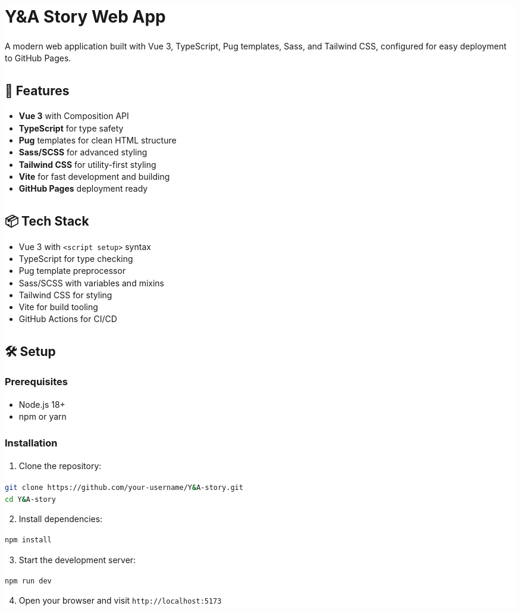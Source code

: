 # Y&A Story Web App

A modern web application built with Vue 3, TypeScript, Pug templates, Sass, and Tailwind CSS, configured for easy deployment to GitHub Pages.

## 🚀 Features

- **Vue 3** with Composition API
- **TypeScript** for type safety
- **Pug** templates for clean HTML structure
- **Sass/SCSS** for advanced styling
- **Tailwind CSS** for utility-first styling
- **Vite** for fast development and building
- **GitHub Pages** deployment ready

## 📦 Tech Stack

- Vue 3 with `<script setup>` syntax
- TypeScript for type checking
- Pug template preprocessor
- Sass/SCSS with variables and mixins
- Tailwind CSS for styling
- Vite for build tooling
- GitHub Actions for CI/CD

## 🛠️ Setup

### Prerequisites

- Node.js 18+ 
- npm or yarn

### Installation

1. Clone the repository:
```bash
git clone https://github.com/your-username/Y&A-story.git
cd Y&A-story
```

2. Install dependencies:
```bash
npm install
```

3. Start the development server:
```bash
npm run dev
```

4. Open your browser and visit `http://localhost:5173`
